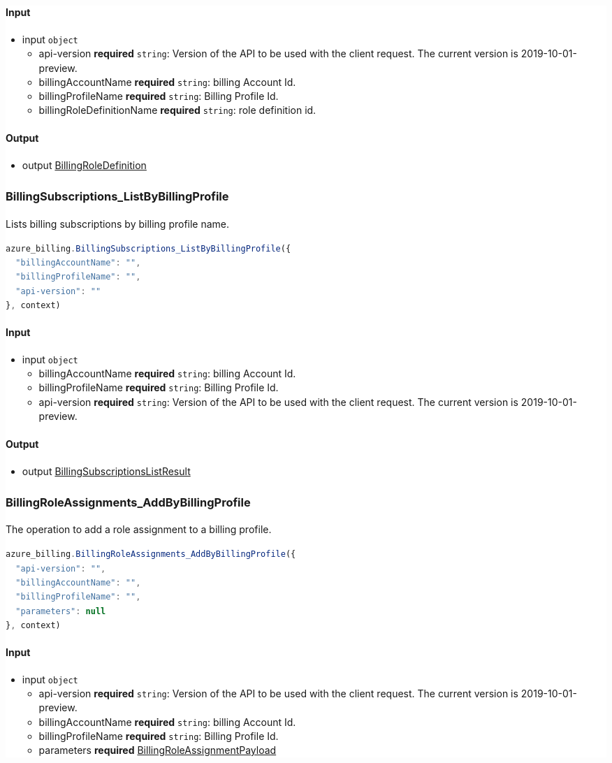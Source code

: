 #### Input
* input `object`
  * api-version **required** `string`: Version of the API to be used with the client request. The current version is 2019-10-01-preview.
  * billingAccountName **required** `string`: billing Account Id.
  * billingProfileName **required** `string`: Billing Profile Id.
  * billingRoleDefinitionName **required** `string`: role definition id.

#### Output
* output [BillingRoleDefinition](#billingroledefinition)

### BillingSubscriptions_ListByBillingProfile
Lists billing subscriptions by billing profile name.


```js
azure_billing.BillingSubscriptions_ListByBillingProfile({
  "billingAccountName": "",
  "billingProfileName": "",
  "api-version": ""
}, context)
```

#### Input
* input `object`
  * billingAccountName **required** `string`: billing Account Id.
  * billingProfileName **required** `string`: Billing Profile Id.
  * api-version **required** `string`: Version of the API to be used with the client request. The current version is 2019-10-01-preview.

#### Output
* output [BillingSubscriptionsListResult](#billingsubscriptionslistresult)

### BillingRoleAssignments_AddByBillingProfile
The operation to add a role assignment to a billing profile.


```js
azure_billing.BillingRoleAssignments_AddByBillingProfile({
  "api-version": "",
  "billingAccountName": "",
  "billingProfileName": "",
  "parameters": null
}, context)
```

#### Input
* input `object`
  * api-version **required** `string`: Version of the API to be used with the client request. The current version is 2019-10-01-preview.
  * billingAccountName **required** `string`: billing Account Id.
  * billingProfileName **required** `string`: Billing Profile Id.
  * parameters **required** [BillingRoleAssignmentPayload](#billingroleassignmentpayload)
